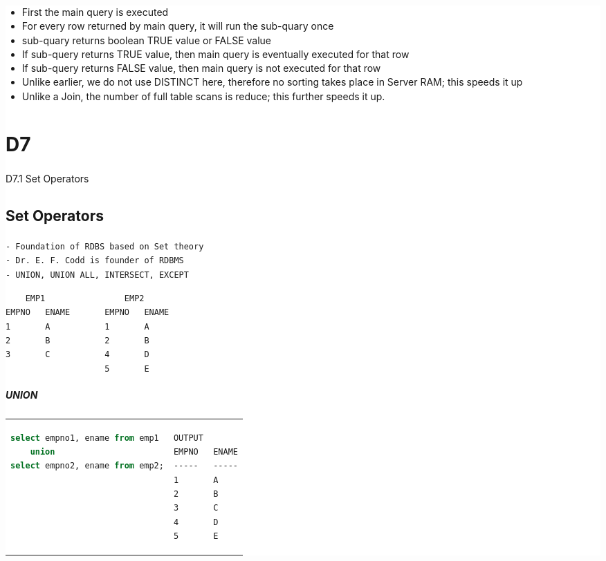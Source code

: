 </td>
</tr>
</table>

- First the main query is executed
- For every row returned by main query, it will run the sub-quary once
- sub-quary returns boolean TRUE value or FALSE value
- If sub-query returns TRUE value, then main query is eventually executed for that row
- If sub-query returns FALSE value, then main query is not executed for that row
- Unlike earlier, we do not use DISTINCT here, therefore no sorting takes place in Server RAM; this speeds it up
- Unlike a Join, the number of full table scans is reduce; this further speeds it up.

# D7
D7.1 Set Operators

## Set Operators
	- Foundation of RDBS based on Set theory
	- Dr. E. F. Codd is founder of RDBMS
	- UNION, UNION ALL, INTERSECT, EXCEPT
```	
	EMP1				EMP2	
EMPNO	ENAME		EMPNO	ENAME
1		A			1		A
2		B			2		B
3		C			4		D
					5		E
```
##### UNION
<table>
<tr>
<td>

```sql
select empno1, ename from emp1
	union
select empno2, ename from emp2;
```
</td>
<td>

```
OUTPUT
EMPNO	ENAME
-----	-----
1		A
2		B
3		C
4		D
5		E
```
</td>
</tr>
</table>
 